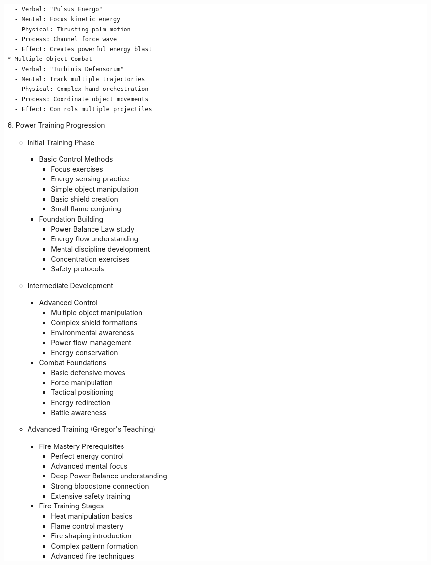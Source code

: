        - Verbal: "Pulsus Energo"
       - Mental: Focus kinetic energy
       - Physical: Thrusting palm motion
       - Process: Channel force wave
       - Effect: Creates powerful energy blast
     * Multiple Object Combat
       - Verbal: "Turbinis Defensorum"
       - Mental: Track multiple trajectories
       - Physical: Complex hand orchestration
       - Process: Coordinate object movements
       - Effect: Controls multiple projectiles

6. Power Training Progression
   - Initial Training Phase
     * Basic Control Methods
       - Focus exercises
       - Energy sensing practice
       - Simple object manipulation
       - Basic shield creation
       - Small flame conjuring
     * Foundation Building
       - Power Balance Law study
       - Energy flow understanding
       - Mental discipline development
       - Concentration exercises
       - Safety protocols
   
   - Intermediate Development
     * Advanced Control
       - Multiple object manipulation
       - Complex shield formations
       - Environmental awareness
       - Power flow management
       - Energy conservation
     * Combat Foundations
       - Basic defensive moves
       - Force manipulation
       - Tactical positioning
       - Energy redirection
       - Battle awareness

   - Advanced Training (Gregor's Teaching)
     * Fire Mastery Prerequisites
       - Perfect energy control
       - Advanced mental focus
       - Deep Power Balance understanding
       - Strong bloodstone connection
       - Extensive safety training
     * Fire Training Stages
       - Heat manipulation basics
       - Flame control mastery
       - Fire shaping introduction
       - Complex pattern formation
       - Advanced fire techniques
